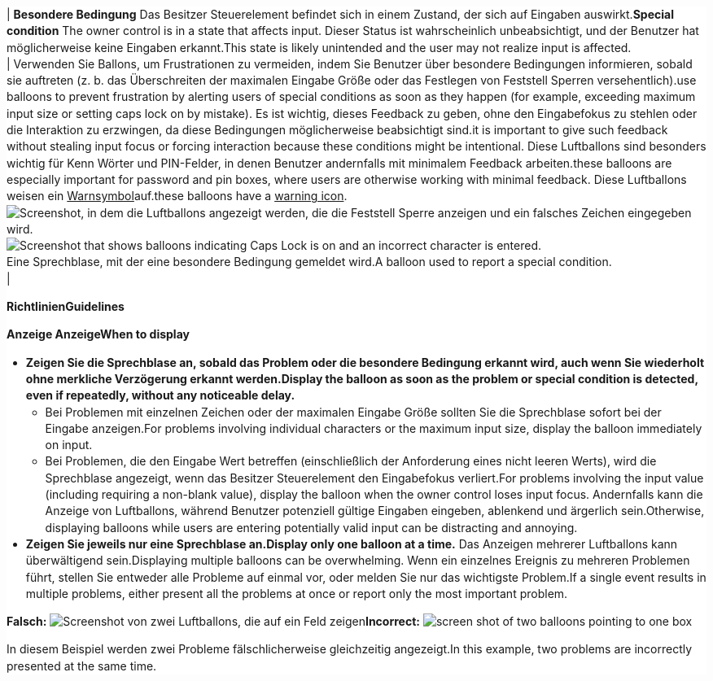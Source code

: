 | <span data-ttu-id="8c0d6-168">**Besondere Bedingung** Das Besitzer Steuerelement befindet sich in einem Zustand, der sich auf Eingaben auswirkt.</span><span class="sxs-lookup"><span data-stu-id="8c0d6-168">**Special condition** The owner control is in a state that affects input.</span></span> <span data-ttu-id="8c0d6-169">Dieser Status ist wahrscheinlich unbeabsichtigt, und der Benutzer hat möglicherweise keine Eingaben erkannt.</span><span class="sxs-lookup"><span data-stu-id="8c0d6-169">This state is likely unintended and the user may not realize input is affected.</span></span> <br/> | <span data-ttu-id="8c0d6-170">Verwenden Sie Ballons, um Frustrationen zu vermeiden, indem Sie Benutzer über besondere Bedingungen informieren, sobald sie auftreten (z. b. das Überschreiten der maximalen Eingabe Größe oder das Festlegen von Feststell Sperren versehentlich).</span><span class="sxs-lookup"><span data-stu-id="8c0d6-170">use balloons to prevent frustration by alerting users of special conditions as soon as they happen (for example, exceeding maximum input size or setting caps lock on by mistake).</span></span> <span data-ttu-id="8c0d6-171">Es ist wichtig, dieses Feedback zu geben, ohne den Eingabefokus zu stehlen oder die Interaktion zu erzwingen, da diese Bedingungen möglicherweise beabsichtigt sind.</span><span class="sxs-lookup"><span data-stu-id="8c0d6-171">it is important to give such feedback without stealing input focus or forcing interaction because these conditions might be intentional.</span></span> <span data-ttu-id="8c0d6-172">Diese Luftballons sind besonders wichtig für Kenn Wörter und PIN-Felder, in denen Benutzer andernfalls mit minimalem Feedback arbeiten.</span><span class="sxs-lookup"><span data-stu-id="8c0d6-172">these balloons are especially important for password and pin boxes, where users are otherwise working with minimal feedback.</span></span> <span data-ttu-id="8c0d6-173">Diese Luftballons weisen ein [Warnsymbol](vis-std-icons.md)auf.</span><span class="sxs-lookup"><span data-stu-id="8c0d6-173">these balloons have a [warning icon](vis-std-icons.md).</span></span> <br/> <span data-ttu-id="8c0d6-174">![Screenshot, in dem die Luftballons angezeigt werden, die die Feststell Sperre anzeigen und ein falsches Zeichen eingegeben wird.](images/ctrl-balloons-image4.png)</span><span class="sxs-lookup"><span data-stu-id="8c0d6-174">![Screenshot that shows balloons indicating Caps Lock is on and an incorrect character is entered.](images/ctrl-balloons-image4.png)</span></span><br/> <span data-ttu-id="8c0d6-175">Eine Sprechblase, mit der eine besondere Bedingung gemeldet wird.</span><span class="sxs-lookup"><span data-stu-id="8c0d6-175">A balloon used to report a special condition.</span></span><br/> |



 

<span data-ttu-id="8c0d6-176">**Richtlinien**</span><span class="sxs-lookup"><span data-stu-id="8c0d6-176">**Guidelines**</span></span>

<span data-ttu-id="8c0d6-177">**Anzeige Anzeige**</span><span class="sxs-lookup"><span data-stu-id="8c0d6-177">**When to display**</span></span>

-   <span data-ttu-id="8c0d6-178">**Zeigen Sie die Sprechblase an, sobald das Problem oder die besondere Bedingung erkannt wird, auch wenn Sie wiederholt ohne merkliche Verzögerung erkannt werden.**</span><span class="sxs-lookup"><span data-stu-id="8c0d6-178">**Display the balloon as soon as the problem or special condition is detected, even if repeatedly, without any noticeable delay.**</span></span>
    -   <span data-ttu-id="8c0d6-179">Bei Problemen mit einzelnen Zeichen oder der maximalen Eingabe Größe sollten Sie die Sprechblase sofort bei der Eingabe anzeigen.</span><span class="sxs-lookup"><span data-stu-id="8c0d6-179">For problems involving individual characters or the maximum input size, display the balloon immediately on input.</span></span>
    -   <span data-ttu-id="8c0d6-180">Bei Problemen, die den Eingabe Wert betreffen (einschließlich der Anforderung eines nicht leeren Werts), wird die Sprechblase angezeigt, wenn das Besitzer Steuerelement den Eingabefokus verliert.</span><span class="sxs-lookup"><span data-stu-id="8c0d6-180">For problems involving the input value (including requiring a non-blank value), display the balloon when the owner control loses input focus.</span></span> <span data-ttu-id="8c0d6-181">Andernfalls kann die Anzeige von Luftballons, während Benutzer potenziell gültige Eingaben eingeben, ablenkend und ärgerlich sein.</span><span class="sxs-lookup"><span data-stu-id="8c0d6-181">Otherwise, displaying balloons while users are entering potentially valid input can be distracting and annoying.</span></span>
-   <span data-ttu-id="8c0d6-182">**Zeigen Sie jeweils nur eine Sprechblase an.**</span><span class="sxs-lookup"><span data-stu-id="8c0d6-182">**Display only one balloon at a time.**</span></span> <span data-ttu-id="8c0d6-183">Das Anzeigen mehrerer Luftballons kann überwältigend sein.</span><span class="sxs-lookup"><span data-stu-id="8c0d6-183">Displaying multiple balloons can be overwhelming.</span></span> <span data-ttu-id="8c0d6-184">Wenn ein einzelnes Ereignis zu mehreren Problemen führt, stellen Sie entweder alle Probleme auf einmal vor, oder melden Sie nur das wichtigste Problem.</span><span class="sxs-lookup"><span data-stu-id="8c0d6-184">If a single event results in multiple problems, either present all the problems at once or report only the most important problem.</span></span>

<span data-ttu-id="8c0d6-185">**Falsch:** ![ Screenshot von zwei Luftballons, die auf ein Feld zeigen](images/ctrl-balloons-image5.png)</span><span class="sxs-lookup"><span data-stu-id="8c0d6-185">**Incorrect:** ![screen shot of two balloons pointing to one box](images/ctrl-balloons-image5.png)</span></span>

<span data-ttu-id="8c0d6-186">In diesem Beispiel werden zwei Probleme fälschlicherweise gleichzeitig angezeigt.</span><span class="sxs-lookup"><span data-stu-id="8c0d6-186">In this example, two problems are incorrectly presented at the same time.</span></span>
